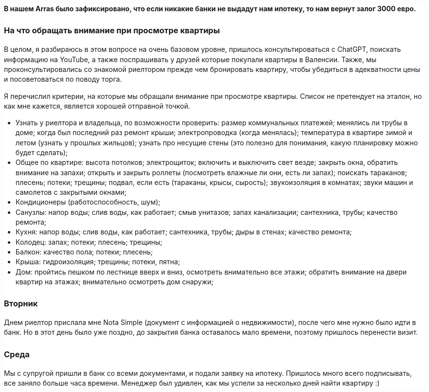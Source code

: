 **В нашем Arras было зафиксировано, что если никакие банки не выдадут нам ипотеку, то нам вернут залог 3000 евро.**

### На что обращать внимание при просмотре квартиры

В целом, я разбираюсь в этом вопросе на очень базовом уровне, пришлось консультироваться с ChatGPT, поискать информацию
на YouTube, а также поспрашивать у друзей которые покупали квартиры в Валенсии. Также, мы проконсультировались со
знакомой риелтором прежде чем бронировать квартиру, чтобы убедиться в адекватности цены и посоветоваться по поводу
торга.

Я перечислил критерии, на которые мы обращали внимание при просмотре квартиры. Список не претендует на эталон, но как
мне кажется, является хорошей отправной точкой.

- Узнать у риелтора и владельца, по возможности проверить: размер коммунальных платежей; менялись ли трубы в доме; когда
  был последний раз ремонт крыши; электропроводка (когда менялась); температура в квартире зимой и летом (узнать у
  прошлых жильцов); узнать про несущие стены (это полезно для понимания, какую планировку можно будет сделать);
- Общее по квартире: высота потолков; электрощиток; включить и выключить свет везде; закрыть окна, обратить внимание на
  запахи; открыть и закрыть роллеты (посмотреть влажные ли они, есть ли запах); поискать тараканов; плесень; потеки;
  трещины; подвал, если есть (тараканы, крысы, сырость); звукоизоляция в комнатах; звуки машин и самолетов с закрытыми
  окнами;
- Кондиционеры (работоспособность, шум);
- Санузлы: напор воды; слив воды, как работает; смыв унитазов; запах канализации; сантехника, трубы; качество ремонта;
- Кухня: напор воды; слив воды, как работает; сантехника, трубы; дыры в стенах; качество ремонта;
- Колодец: запах; потеки; плесень; трещины;
- Балкон: качество пола; потеки; плесень;
- Крыша: гидроизоляция; трещины; потеки, пятна;
- Дом: пройтись пешком по лестнице вверх и вниз, осмотреть внимательно все этажи; обратить внимание на двери квартир на
  этажах; внимательно осмотреть дом снаружи;

### Вторник

Днем риелтор прислала мне Nota Simple (документ с информацией о недвижимости), после чего мне нужно было идти в банк. Но
в этот день было уже поздно, до закрытия банка оставалось мало времени, поэтому пришлось перенести визит.

### Среда

Мы с супругой пришли в банк со всеми документами, и подали заявку на ипотеку. Пришлось много всего подписывать, все
заняло больше часа времени. Менеджер был удивлен, как мы успели за несколько дней найти квартиру :)
